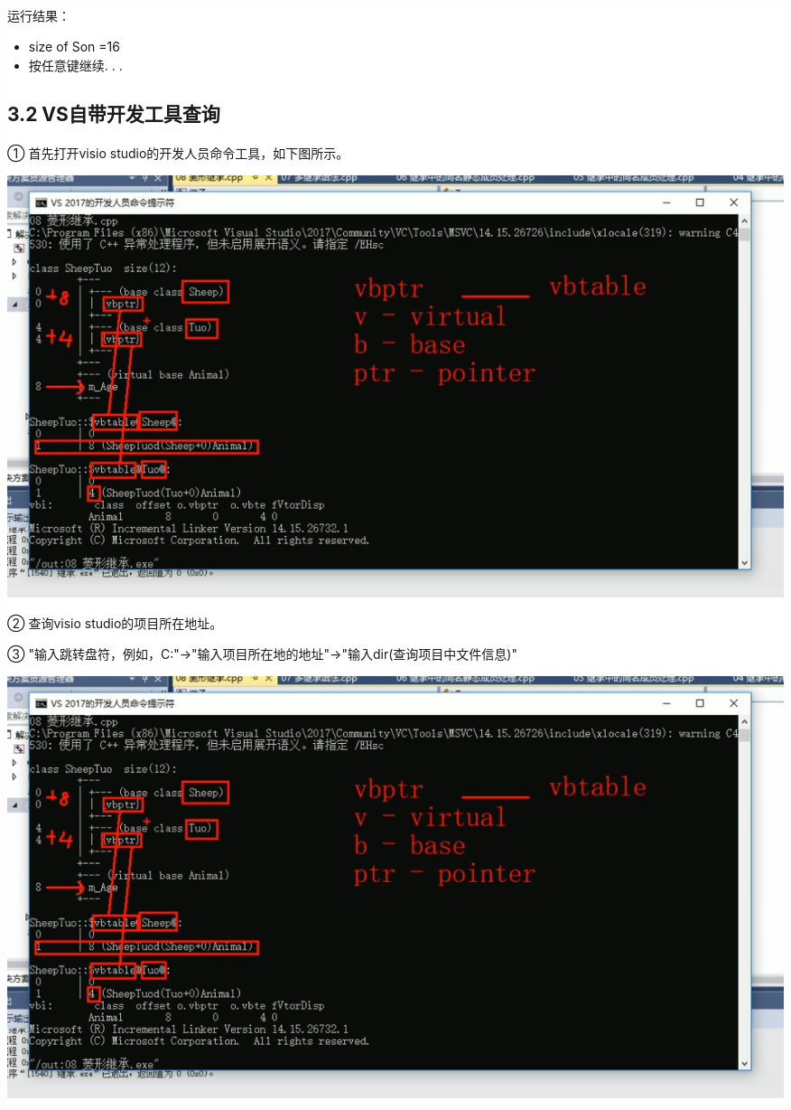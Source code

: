 运行结果：  
 - size of Son =16  
 - 按任意键继续. . .

## 3.2 VS自带开发工具查询

① 首先打开visio studio的开发人员命令工具，如下图所示。

![image.png](./assets/25_C++的类中继承/image-1728481815080-4.png)

② 查询visio studio的项目所在地址。

③ "输入跳转盘符，例如，C:"->"输入项目所在地的地址"->"输入dir(查询项目中文件信息)"

![image.png](./assets/25_C++的类中继承/image-1728481819384-6.png)
